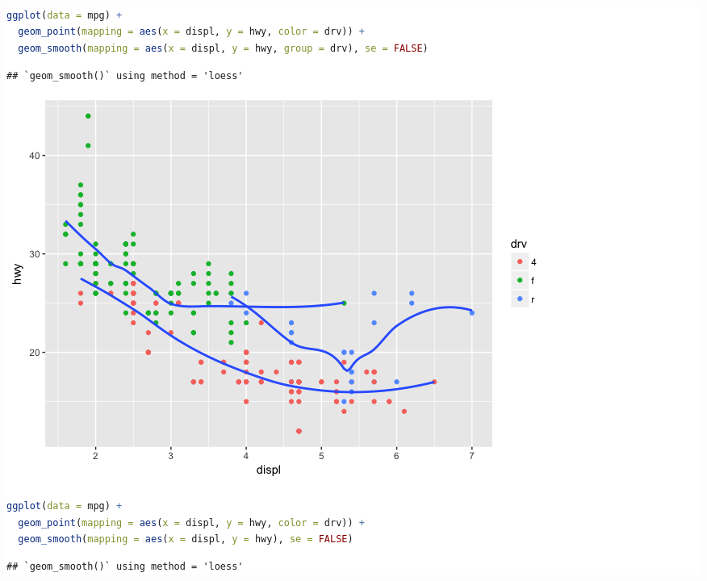 ```r
ggplot(data = mpg) + 
  geom_point(mapping = aes(x = displ, y = hwy, color = drv)) + 
  geom_smooth(mapping = aes(x = displ, y = hwy, group = drv), se = FALSE)
```

```
## `geom_smooth()` using method = 'loess'
```

![](Benn.R-club.May.3_files/figure-html/unnamed-chunk-7-1.png)

```r
ggplot(data = mpg) + 
  geom_point(mapping = aes(x = displ, y = hwy, color = drv)) + 
  geom_smooth(mapping = aes(x = displ, y = hwy), se = FALSE)
```

```
## `geom_smooth()` using method = 'loess'
```
